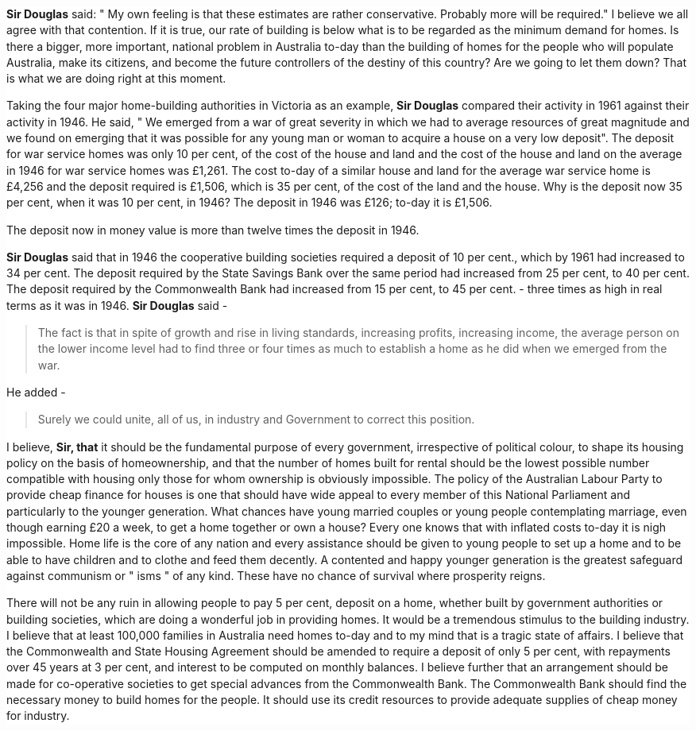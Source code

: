 
 **Sir Douglas** said: " My own feeling is that these estimates are rather conservative. Probably more will be required." I believe we all agree with that contention. If it is true, our rate of building is below what is to be regarded as the minimum demand for homes. Is there a bigger, more important, national problem in Australia to-day than the building of homes for the people who will populate Australia, make its citizens, and become the future controllers of the destiny of this country? Are we going to let them down? That is what we are doing right at this moment. 

Taking the four major home-building authorities in Victoria as an example,  **Sir Douglas**  compared their activity in 1961 against their activity in 1946. He said, " We emerged from a war of great severity in which we had to average resources of great magnitude and we found on emerging that it was possible for any young man or woman to acquire a house on a very low deposit". The deposit for war service homes was only 10 per cent, of the cost of the house and land and the cost of the house and land on the average in 1946 for war service homes was £1,261. The cost to-day of a similar house and land for the average war service home is £4,256 and the deposit required is £1,506, which is 35 per cent, of the cost of the land and the house. Why is the deposit now 35 per cent, when it was 10 per cent, in 1946? The deposit in 1946 was £126; to-day it is £1,506. 

The deposit now in money value is more than twelve times the deposit in 1946. 


 **Sir Douglas** said that in 1946 the cooperative building societies required a deposit of 10 per cent., which by 1961 had increased to 34 per cent. The deposit required by the State Savings Bank over the same period had increased from 25 per cent, to 40 per cent. The deposit required by the Commonwealth Bank had increased from 15 per cent, to 45 per cent. - three times as high in real terms as it was in 1946.  **Sir Douglas**  said - 

  >The fact is that in spite of growth and rise in living standards, increasing profits, increasing income, the average person on the lower income level had to find three or four times as much to establish a home as he did when we emerged from the war. 

He added - 

  >Surely we could unite, all of us, in industry and Government to correct this position. 

I believe,  **Sir, that**  it should be the fundamental purpose of every government, irrespective of political colour, to shape its housing policy on the basis of homeownership, and that the number of homes built for rental should be the lowest possible number compatible with housing only those for whom ownership is obviously impossible. The policy of the Australian Labour Party to provide cheap finance for houses is one that should have wide appeal to every member of this National Parliament and particularly to the younger generation. What chances have young married couples or young people contemplating marriage, even though earning £20 a week, to get a home together or own a house? Every one knows that with inflated costs to-day it is nigh impossible. Home life is the core of any nation and every assistance should be given to young people to set up a home and to be able to have children and to clothe and feed them decently. A contented and happy younger generation is the greatest safeguard against communism or " isms " of any kind. These have no chance of survival where prosperity reigns. 

There will not be any ruin in allowing people to pay 5 per cent, deposit on a home, whether built by government authorities or building societies, which are doing a wonderful job in providing homes. It would be a tremendous stimulus to the building industry. I believe that at least 100,000 families in Australia need homes to-day and to my mind that is a tragic state of affairs. I believe that the Commonwealth and State Housing Agreement should be amended to require a deposit of only 5 per cent, with repayments over 45 years at 3 per cent, and interest to be computed on monthly balances. I believe further that an arrangement should be made for co-operative societies to get special advances from the Commonwealth Bank. The Commonwealth Bank should find the necessary money to build homes for the people. It should use its credit resources to provide adequate supplies of cheap money for industry. 
